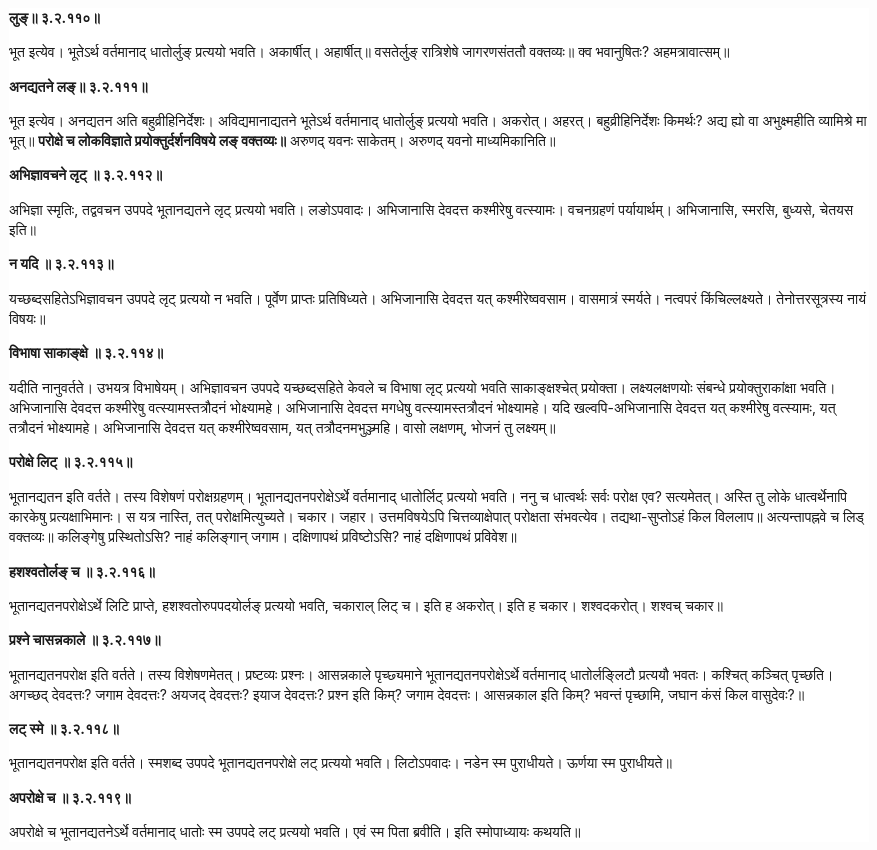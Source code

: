 **लुङ्॥ ३.२.११०॥**

भूत इत्येव। भूतेऽर्थ वर्तमानाद् धातोर्लुङ् प्रत्ययो भवति। अकार्षीत्। अहार्षीत्॥ वसतेर्लुङ् रात्रिशेषे जागरणसंततौ वक्तव्यः॥  क्व भवानुषितः? अहमत्रावात्सम्॥ 

**अनद्यतने लङ्॥ ३.२.१११॥**

भूत इत्येव। अनद्यतन अति बहुव्रीहिनिर्देशः। अविद्यमानाद्यतने भूतेऽर्थ वर्तमानाद् धातोर्लुङ् प्रत्ययो भवति। अकरोत्। अहरत्। बहुव्रीहिनिर्देशः किमर्थः? अद्य ह्यो वा अभुक्ष्महीति व्यामिश्रे मा भूत्॥ **परोक्षे च लोकविज्ञाते प्रयोक्तुर्दर्शनविषये लङ् वक्तव्यः॥** अरुणद् यवनः साकेतम्। अरुणद् यवनो माध्यमिकानिति॥ 

**अभिज्ञावचने लृट् ॥ ३.२.११२॥**

अभिज्ञा स्मृतिः, तद्ववचन उपपदे भूतानद्यतने लृट् प्रत्ययो भवति। लङोऽपवादः। अभिजानासि देवदत्त कश्मीरेषु वत्स्यामः। वचनग्रहणं पर्यायार्थम्। अभिजानासि, स्मरसि, बुध्यसे, चेतयस इति॥

**न यदि ॥ ३.२.११३॥**

यच्छब्दसहितेऽभिज्ञावचन उपपदे लृट् प्रत्ययो न भवति। पूर्वेण प्राप्तः प्रतिषिध्यते। अभिजानासि देवदत्त यत् कश्मीरेष्ववसाम। वासमात्रं स्मर्यते। नत्वपरं किंचिल्लक्ष्यते। तेनोत्तरसूत्रस्य नायं विषयः॥

**विभाषा साकाङ्क्षे ॥ ३.२.११४॥**

यदीति नानुवर्तते। उभयत्र विभाषेयम्। अभिज्ञावचन उपपदे यच्छब्दसहिते केवले च विभाषा लृट् प्रत्ययो भवति साकाङ्क्षश्चेत् प्रयोक्ता। लक्ष्यलक्षणयोः  संबन्धे प्रयोक्तुराकांक्षा भवति। अभिजानासि देवदत्त कश्मीरेषु वत्स्यामस्तत्रौदनं भोक्ष्यामहे। अभिजानासि देवदत्त मगधेषु वत्स्यामस्तत्रौदनं भोक्ष्यामहे। यदि खल्वपि-अभिजानासि देवदत्त यत् कश्मीरेषु वत्स्यामः, यत् तत्रौदनं भोक्ष्यामहे। अभिजानासि देवदत्त यत् कश्मीरेष्ववसाम, यत् तत्रौदनमभुञ्ज्महि। वासो लक्षणम्, भोजनं तु लक्ष्यम्॥   

**परोक्षे लिट् ॥ ३.२.११५॥**

भूतानद्यतन इति वर्तते। तस्य विशेषणं परोक्षग्रहणम्। भूतानद्यतनपरोक्षेऽर्थे वर्तमानाद् धातोर्लिट् प्रत्ययो भवति। ननु च धात्वर्थः सर्वः परोक्ष एव? सत्यमेतत्। अस्ति तु लोके धात्वर्थेनापि कारकेषु प्रत्यक्षाभिमानः। स यत्र नास्ति, तत् परोक्षमित्युच्यते। चकार। जहार। उत्तमविषयेऽपि चित्तव्याक्षेपात् परोक्षता संभवत्येव। तद्यथा-सुप्तोऽहं किल विललाप॥ अत्यन्तापह्नवे च लिड् वक्तव्यः॥ कलिङ्गेषु प्रस्थितोऽसि? नाहं कलिङ्गान् जगाम। दक्षिणापथं प्रविष्टोऽसि? नाहं दक्षिणापथं प्रविवेश॥

**हशश्वतोर्लङ् च ॥ ३.२.११६॥**

भूतानद्यतनपरोक्षेऽर्थे लिटि प्राप्ते, हशश्वतोरुपपदयोर्लङ् प्रत्ययो भवति, चकाराल् लिट् च। इति ह अकरोत्। इति ह चकार। शश्वदकरोत्। शश्वच् चकार॥

**प्रश्ने चासन्नकाले ॥ ३.२.११७॥**

भूतानद्यतनपरोक्ष इति वर्तते। तस्य विशेषणमेतत्। प्रष्टव्यः प्रश्नः। आसन्नकाले पृच्छ्यमाने भूतानद्यतनपरोक्षेऽर्थे वर्तमानाद् धातोर्लङ्लिटौ प्रत्ययौ भवतः। कश्चित् कञ्चित् पृच्छति। अगच्छद् देवदत्तः? जगाम देवदत्तः? अयजद् देवदत्तः? इयाज देवदत्तः? प्रश्न इति किम्? जगाम देवदत्तः। आसन्नकाल इति किम्? भवन्तं पृच्छामि, जघान कंसं किल वासुदेवः?॥

**लट् स्मे ॥ ३.२.११८॥**

भूतानद्यतनपरोक्ष इति वर्तते। स्मशब्द उपपदे भूतानद्यतनपरोक्षे लट् प्रत्ययो भवति। लिटोऽपवादः। नडेन स्म पुराधीयते। ऊर्णया स्म पुराधीयते॥

**अपरोक्षे च ॥ ३.२.११९॥**

अपरोक्षे च भूतानद्यतनेऽर्थे वर्तमानाद् धातोः स्म उपपदे लट् प्रत्ययो भवति। एवं स्म पिता ब्रवीति। इति स्मोपाध्यायः कथयति॥
